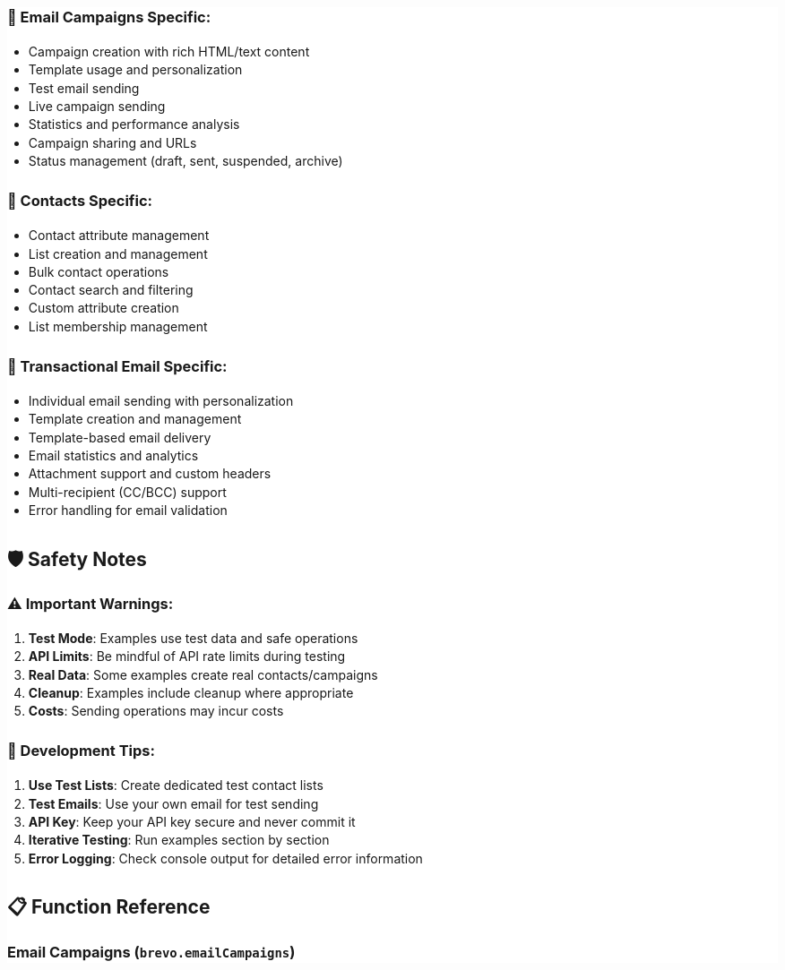 ### 📧 Email Campaigns Specific:

- Campaign creation with rich HTML/text content
- Template usage and personalization
- Test email sending
- Live campaign sending
- Statistics and performance analysis
- Campaign sharing and URLs
- Status management (draft, sent, suspended, archive)

### 👥 Contacts Specific:

- Contact attribute management
- List creation and management
- Bulk contact operations
- Contact search and filtering
- Custom attribute creation
- List membership management

### 📧 Transactional Email Specific:

- Individual email sending with personalization
- Template creation and management
- Template-based email delivery
- Email statistics and analytics
- Attachment support and custom headers
- Multi-recipient (CC/BCC) support
- Error handling for email validation

## 🛡️ Safety Notes

### ⚠️ Important Warnings:

1. **Test Mode**: Examples use test data and safe operations
2. **API Limits**: Be mindful of API rate limits during testing
3. **Real Data**: Some examples create real contacts/campaigns
4. **Cleanup**: Examples include cleanup where appropriate
5. **Costs**: Sending operations may incur costs

### 🔧 Development Tips:

1. **Use Test Lists**: Create dedicated test contact lists
2. **Test Emails**: Use your own email for test sending
3. **API Key**: Keep your API key secure and never commit it
4. **Iterative Testing**: Run examples section by section
5. **Error Logging**: Check console output for detailed error information

## 📋 Function Reference

### Email Campaigns (`brevo.emailCampaigns`)

